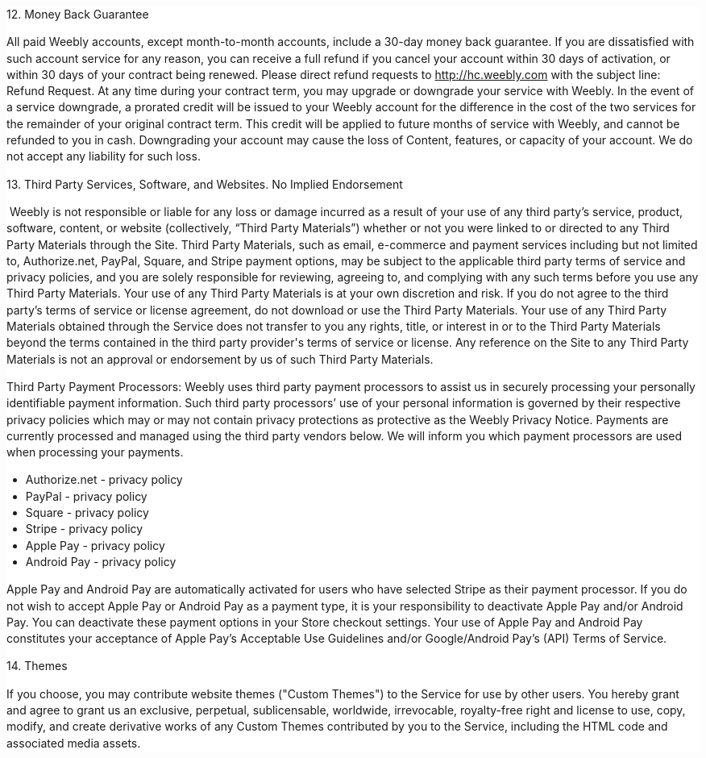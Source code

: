 12\. Money Back Guarantee

All paid Weebly accounts, except month-to-month accounts, include a 30-day money back guarantee. If you are dissatisfied with such account service for any reason, you can receive a full refund if you cancel your account within 30 days of activation, or within 30 days of your contract being renewed. Please direct refund requests to http://hc.weebly.com with the subject line: Refund Request. At any time during your contract term, you may upgrade or downgrade your service with Weebly. In the event of a service downgrade, a prorated credit will be issued to your Weebly account for the difference in the cost of the two services for the remainder of your original contract term. This credit will be applied to future months of service with Weebly, and cannot be refunded to you in cash. Downgrading your account may cause the loss of Content, features, or capacity of your account. We do not accept any liability for such loss.

13\. Third Party Services, Software, and Websites. No Implied Endorsement

 Weebly is not responsible or liable for any loss or damage incurred as a result of your use of any third party’s service, product, software, content, or website (collectively, “Third Party Materials”) whether or not you were linked to or directed to any Third Party Materials through the Site. Third Party Materials, such as email, e-commerce and payment services including but not limited to, Authorize.net, PayPal, Square, and Stripe payment options, may be subject to the applicable third party terms of service and privacy policies, and you are solely responsible for reviewing, agreeing to, and complying with any such terms before you use any Third Party Materials. Your use of any Third Party Materials is at your own discretion and risk. If you do not agree to the third party’s terms of service or license agreement, do not download or use the Third Party Materials. Your use of any Third Party Materials obtained through the Service does not transfer to you any rights, title, or interest in or to the Third Party Materials beyond the terms contained in the third party provider's terms of service or license. Any reference on the Site to any Third Party Materials is not an approval or endorsement by us of such Third Party Materials.  
  
Third Party Payment Processors: Weebly uses third party payment processors to assist us in securely processing your personally identifiable payment information. Such third party processors’ use of your personal information is governed by their respective privacy policies which may or may not contain privacy protections as protective as the Weebly Privacy Notice. Payments are currently processed and managed using the third party vendors below. We will inform you which payment processors are used when processing your payments.

*   Authorize.net - privacy policy
*   PayPal - privacy policy
*   Square - privacy policy
*   Stripe - privacy policy
*   Apple Pay - privacy policy
*   Android Pay - privacy policy

Apple Pay and Android Pay are automatically activated for users who have selected Stripe as their payment processor. If you do not wish to accept Apple Pay or Android Pay as a payment type, it is your responsibility to deactivate Apple Pay and/or Android Pay. You can deactivate these payment options in your Store checkout settings. Your use of Apple Pay and Android Pay constitutes your acceptance of Apple Pay’s Acceptable Use Guidelines and/or Google/Android Pay’s (API) Terms of Service.

14\. Themes

If you choose, you may contribute website themes ("Custom Themes") to the Service for use by other users. You hereby grant and agree to grant us an exclusive, perpetual, sublicensable, worldwide, irrevocable, royalty-free right and license to use, copy, modify, and create derivative works of any Custom Themes contributed by you to the Service, including the HTML code and associated media assets.
